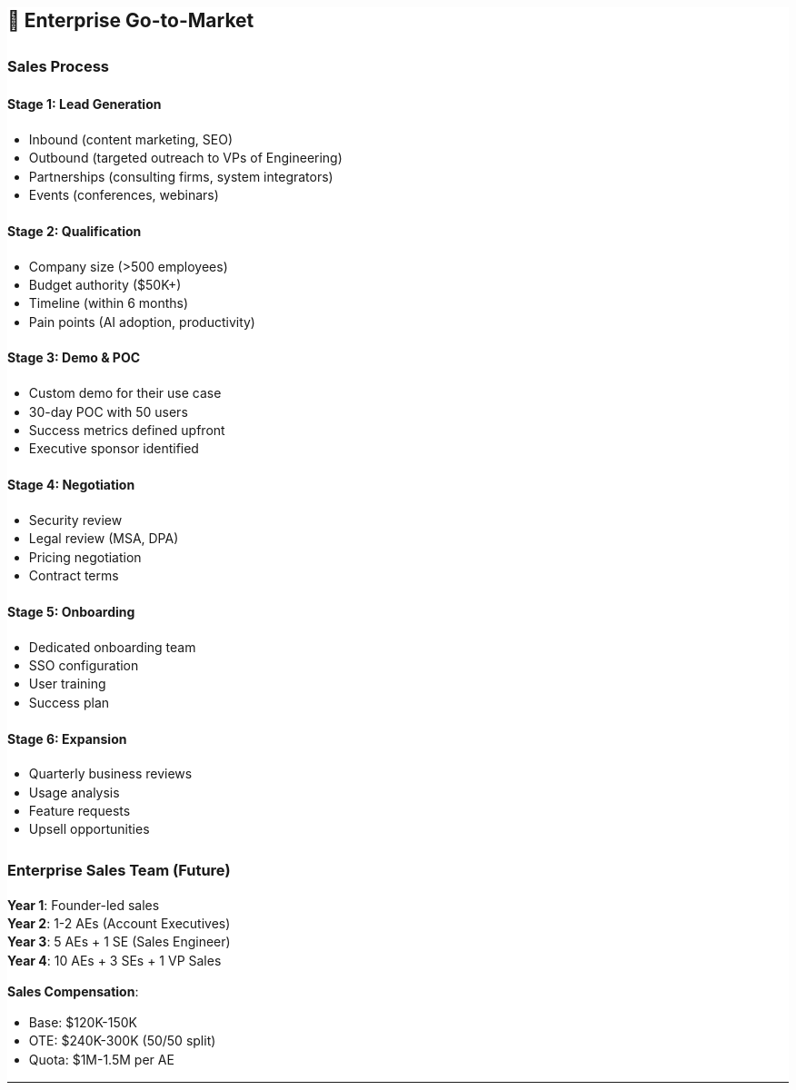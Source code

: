 
## 🚀 Enterprise Go-to-Market

### Sales Process

#### Stage 1: Lead Generation
- Inbound (content marketing, SEO)
- Outbound (targeted outreach to VPs of Engineering)
- Partnerships (consulting firms, system integrators)
- Events (conferences, webinars)

#### Stage 2: Qualification
- Company size (>500 employees)
- Budget authority ($50K+)
- Timeline (within 6 months)
- Pain points (AI adoption, productivity)

#### Stage 3: Demo & POC
- Custom demo for their use case
- 30-day POC with 50 users
- Success metrics defined upfront
- Executive sponsor identified

#### Stage 4: Negotiation
- Security review
- Legal review (MSA, DPA)
- Pricing negotiation
- Contract terms

#### Stage 5: Onboarding
- Dedicated onboarding team
- SSO configuration
- User training
- Success plan

#### Stage 6: Expansion
- Quarterly business reviews
- Usage analysis
- Feature requests
- Upsell opportunities

### Enterprise Sales Team (Future)

**Year 1**: Founder-led sales  
**Year 2**: 1-2 AEs (Account Executives)  
**Year 3**: 5 AEs + 1 SE (Sales Engineer)  
**Year 4**: 10 AEs + 3 SEs + 1 VP Sales  

**Sales Compensation**:
- Base: $120K-150K
- OTE: $240K-300K (50/50 split)
- Quota: $1M-1.5M per AE

---